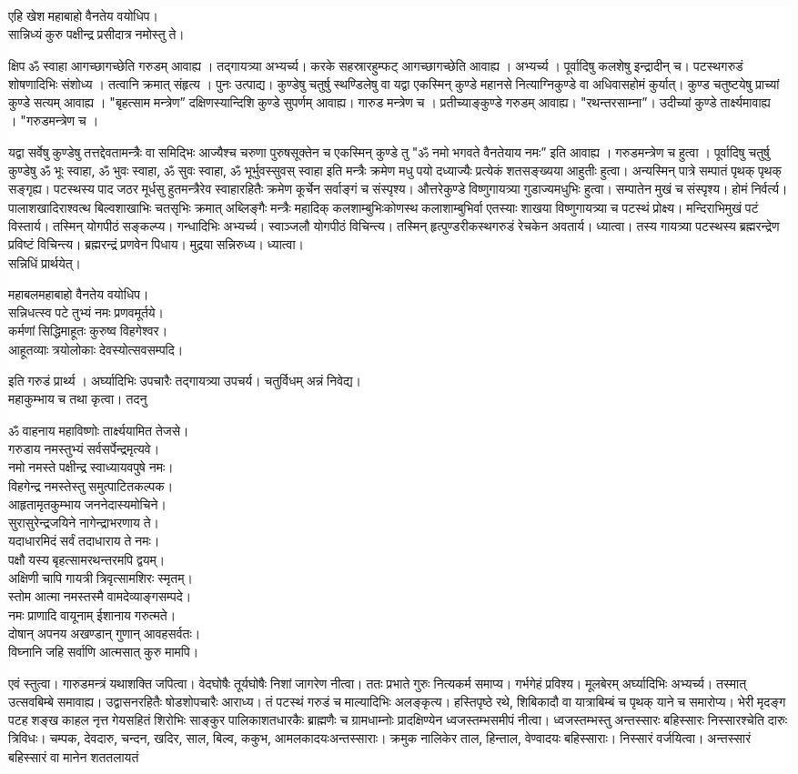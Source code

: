 एहि खेश महाबाहो वैनतेय वयोधिप।  
सान्निध्यं कुरु पक्षीन्द्र प्रसीदात्र नमोस्तु ते।  

क्षिप ॐ स्वाहा आगच्छागच्छेति गरुडम् आवाह्य । तद्गायत्र्या अभ्यर्च्य। करके सहस्रारहुम्फट् आगच्छागच्छेति आवाह्य । अभ्यर्च्य । पूर्वादिषु कलशेषु इन्द्रादीन् च। पटस्थगरुडं शोषणादिभिः संशोध्य । तत्वानि क्रमात् संहृत्य । पुनः उत्पाद्य। कुण्डेषु चतुर्षु स्थण्डिलेषु वा यद्वा एकस्मिन् कुण्डे महानसे नित्याग्निकुण्डे वा अधिवासहोमं कुर्यात्। कुण्ड चतुष्टयेषु प्राच्यां कुण्डे सत्यम् आवाह्य । "बृहत्साम मन्त्रेण” दक्षिणस्यान्दिशि कुण्डे सुपर्णम् आवाह्य। गारुड मन्त्रेण च । प्रतीच्याङ्कुण्डे गरुडम् आवाह्य। "रथन्तरसाम्ना”। उदीच्यां कुण्डे तार्क्ष्यमावाह्य  
। "गरुडमन्त्रेण च ।  

यद्वा सर्वेषु कुण्डेषु तत्तद्देवतामन्त्रैः वा समिद्भिः आज्यैश्च चरुणा पुरुषसूक्तेन च एकस्मिन् कुण्डे तु "ॐ नमो भगवते वैनतेयाय नमः” इति आवाह्य । गरुडमन्त्रेण च हुत्वा । पूर्वादिषु चतुर्षु कुण्डेषु ॐ भूः स्वाहा, ॐ भुवः स्वाहा, ॐ सुवः स्वाहा, ॐ भूर्भुवस्सुवस् स्वाहा इति मन्त्रैः क्रमेण मधु पयो दध्याज्यैः प्रत्येकं शतसङ्ख्यया आहुतीः हुत्वा। अन्यस्मिन् पात्रे सम्पातं पृथक् पृथक् सङ्गृह्य। पटस्थस्य पाद जठर मूर्धसु हुतमन्त्रैरेव स्वाहारहितैः क्रमेण कूर्चेन सर्वाङ्गं च संस्पृश्य। औत्तरेकुण्डे विष्णुगायत्र्या गुडाज्यमधुभिः हुत्वा। सम्पातेन मुखं च संस्पृश्य। होमं निर्वर्त्य। पालाशखादिराश्वत्थ बिल्वशाखाभिः चतसृभिः क्रमात् अब्लिङ्गैः मन्त्रैः महादिक् कलशाम्बुभिःकोणस्थ कलाशाम्बुभिर्वा एतस्याः शाखया विष्णुगायत्र्या च पटस्थं प्रोक्ष्य। मन्दिराभिमुखं पटं विस्तार्य। तस्मिन् योगपीठं सङ्कल्प्य। गन्धादिभिः अभ्यर्च्य। स्वाञ्जलौ योगपीठं विचिन्त्य। तस्मिन् हृत्पुण्डरीकस्थगरुडं रेचकेन अवतार्य। ध्यात्वा। तस्य गायत्र्या पटस्थस्य ब्रह्मरन्द्रेण प्रविष्टं विचिन्त्य। ब्रह्मरन्द्रं प्रणवेन पिधाय। मुद्रया सन्निरुध्य। ध्यात्वा।  
सन्निधिं प्रार्थयेत्।  

महाबलमहाबाहो वैनतेय वयोधिप।  
सन्निधत्स्व पटे तुभ्यं नमः प्रणवमूर्तये।  
कर्मणां सिद्धिमाहूतः कुरुष्व विहगेश्वर।  
आहूतव्याः त्रयोलोकाः देवस्योत्सवसम्पदि।  

इति गरुडं प्रार्थ्य । अर्घ्यादिभिः उपचारैः तद्गायत्र्या उपचर्य। चतुर्विधम् अन्नं निवेद्य।  
महाकुम्भाय च तथा कृत्वा। तदनु  

ॐ वाहनाय महाविष्णोः तार्क्ष्ययामित तेजसे।  
गरुडाय नमस्तुभ्यं सर्वसर्पेन्द्रमृत्यवे।  
नमो नमस्ते पक्षीन्द्र स्वाध्यायवपुषे नमः।  
विहगेन्द्र नमस्तेस्तु समुत्पाटितकल्पक।  
आहृतामृतकुम्भाय जननेदास्यमोचिने।  
सुरासुरेन्द्रजयिने नागेन्द्राभरणाय ते।  
यदाधारमिदं सर्वं तदाधाराय ते नमः।  
पक्षौ यस्य बृहत्सामरथन्तरमपि द्वयम्।  
अक्षिणी चापि गायत्री त्रिवृत्सामशिरः स्मृतम्।  
स्तोम आत्मा नमस्तस्मै वामदेव्याङ्गसम्पदे।  
नमः प्राणादि वायूनाम् ईशानाय गरुत्मते।  
 दोषान् अपनय अखण्डान् गुणान् आवहसर्वतः।  
विघ्नानि जहि सर्वाणि आत्मसात् कुरु मामपि।  

एवं स्तुत्वा। गारुडमन्त्रं यथाशक्ति जपित्वा। वेदघोषैः तूर्यघोषैः निशां जागरेण नीत्वा। ततः प्रभाते गुरुः नित्यकर्म समाप्य। गर्भगेहं प्रविश्य। मूलबेरम् अर्घ्यादिभिः अभ्यर्च्य। तस्मात् उत्सवबिम्बे समावाह्य। उद्वासनरहितैः षोडशोपचारैः आराध्य। तं पटस्थं गरुडं च माल्यादिभिः अलङ्कृत्य। हस्तिपृष्ठे रथे, शिबिकादौ वा यात्राबिम्बं च पृथक् याने च समारोप्य। भेरी मृदङ्ग पटह शङ्ख काहल नृत्त गेयसहितं शिरोभिः साङ्कुर पालिकाशतधारकैः ब्राह्मणैः च ग्रामधाम्नोः प्रादक्षिण्येन ध्वजस्तम्भसमीपं नीत्वा। ध्वजस्तम्भस्तु अन्तस्सारः बहिस्सारः निस्सारश्चेति दारुः त्रिविधः। चम्पक, देवदारु, चन्दन, खदिर, साल, बिल्व, ककुभ, आमलकादयःअन्तस्साराः। क्रमुक नालिकेर ताल, हिन्ताल, वेण्वादयः बहिस्साराः। निस्सारं वर्जयित्वा। अन्तस्सारं बहिस्सारं वा मानेन शततलायतं  
